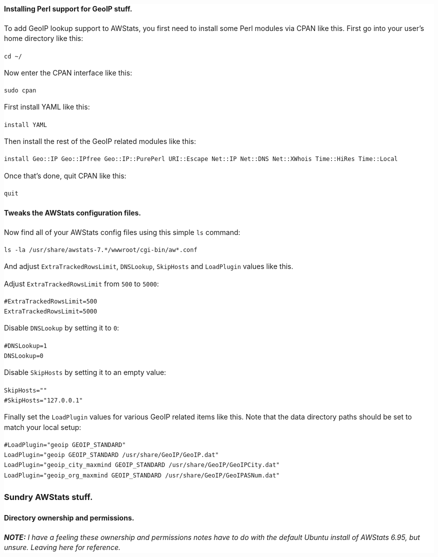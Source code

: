#### Installing Perl support for GeoIP stuff.

To add GeoIP lookup support to AWStats, you first need to install some Perl modules via CPAN like this. First go into your user’s home directory like this:

	cd ~/

Now enter the CPAN interface like this:

	sudo cpan

First install YAML like this:

	install YAML

Then install the rest of the GeoIP related modules like this:

	install Geo::IP Geo::IPfree Geo::IP::PurePerl URI::Escape Net::IP Net::DNS Net::XWhois Time::HiRes Time::Local

Once that’s done, quit CPAN like this:

	quit

#### Tweaks the AWStats configuration files.

Now find all of your AWStats config files using this simple `ls` command:

	ls -la /usr/share/awstats-7.*/wwwroot/cgi-bin/aw*.conf

And adjust `ExtraTrackedRowsLimit`, `DNSLookup`, `SkipHosts` and `LoadPlugin` values like this.

Adjust `ExtraTrackedRowsLimit` from `500` to `5000`:

	#ExtraTrackedRowsLimit=500
	ExtraTrackedRowsLimit=5000

Disable `DNSLookup` by setting it to `0`:
	
	#DNSLookup=1
	DNSLookup=0

Disable `SkipHosts` by setting it to an empty value:

	SkipHosts=""
	#SkipHosts="127.0.0.1"

Finally set the `LoadPlugin` values for various GeoIP related items like this. Note that the data directory paths should be set to match your local setup:

	#LoadPlugin="geoip GEOIP_STANDARD"
	LoadPlugin="geoip GEOIP_STANDARD /usr/share/GeoIP/GeoIP.dat"
	LoadPlugin="geoip_city_maxmind GEOIP_STANDARD /usr/share/GeoIP/GeoIPCity.dat"
	LoadPlugin="geoip_org_maxmind GEOIP_STANDARD /usr/share/GeoIP/GeoIPASNum.dat"

### Sundry AWStats stuff.

#### Directory ownership and permissions.

***NOTE:** I have a feeling these ownership and permissions notes have to do with the default Ubuntu install of AWStats 6.95, but unsure. Leaving here for reference.*
